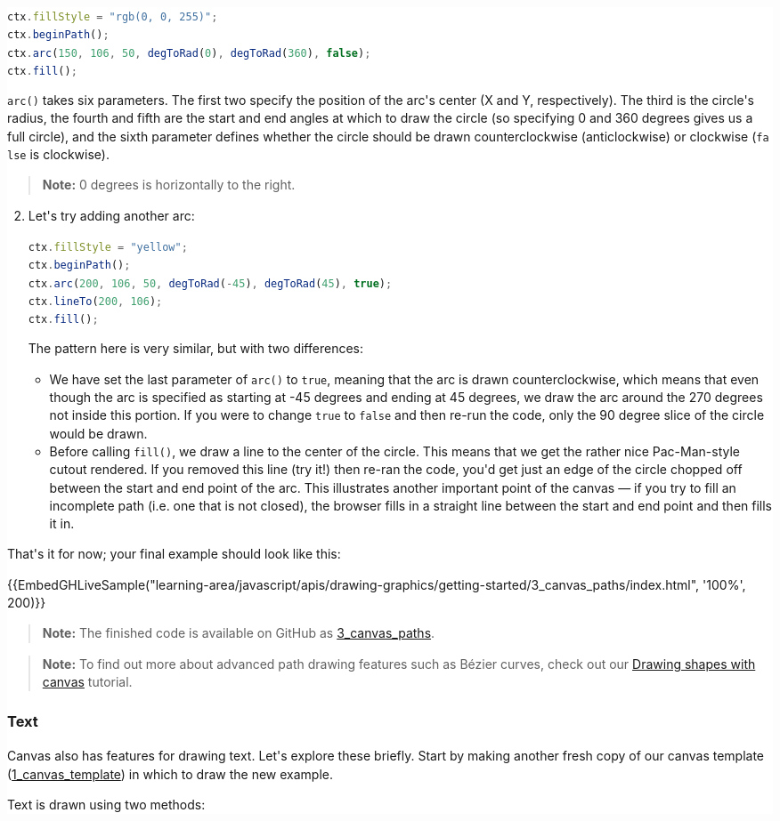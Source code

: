    ```js
   ctx.fillStyle = "rgb(0, 0, 255)";
   ctx.beginPath();
   ctx.arc(150, 106, 50, degToRad(0), degToRad(360), false);
   ctx.fill();
   ```

   `arc()` takes six parameters. The first two specify the position of the arc's center (X and Y, respectively). The third is the circle's radius, the fourth and fifth are the start and end angles at which to draw the circle (so specifying 0 and 360 degrees gives us a full circle), and the sixth parameter defines whether the circle should be drawn counterclockwise (anticlockwise) or clockwise (`false` is clockwise).

   > **Note:** 0 degrees is horizontally to the right.

2. Let's try adding another arc:

   ```js
   ctx.fillStyle = "yellow";
   ctx.beginPath();
   ctx.arc(200, 106, 50, degToRad(-45), degToRad(45), true);
   ctx.lineTo(200, 106);
   ctx.fill();
   ```

   The pattern here is very similar, but with two differences:

   - We have set the last parameter of `arc()` to `true`, meaning that the arc is drawn counterclockwise, which means that even though the arc is specified as starting at -45 degrees and ending at 45 degrees, we draw the arc around the 270 degrees not inside this portion. If you were to change `true` to `false` and then re-run the code, only the 90 degree slice of the circle would be drawn.
   - Before calling `fill()`, we draw a line to the center of the circle. This means that we get the rather nice Pac-Man-style cutout rendered. If you removed this line (try it!) then re-ran the code, you'd get just an edge of the circle chopped off between the start and end point of the arc. This illustrates another important point of the canvas — if you try to fill an incomplete path (i.e. one that is not closed), the browser fills in a straight line between the start and end point and then fills it in.

That's it for now; your final example should look like this:

{{EmbedGHLiveSample("learning-area/javascript/apis/drawing-graphics/getting-started/3_canvas_paths/index.html", '100%', 200)}}

> **Note:** The finished code is available on GitHub as [3_canvas_paths](https://github.com/mdn/learning-area/tree/main/javascript/apis/drawing-graphics/getting-started/3_canvas_paths).

> **Note:** To find out more about advanced path drawing features such as Bézier curves, check out our [Drawing shapes with canvas](/en-US/docs/Web/API/Canvas_API/Tutorial/Drawing_shapes) tutorial.

### Text

Canvas also has features for drawing text. Let's explore these briefly. Start by making another fresh copy of our canvas template ([1_canvas_template](https://github.com/mdn/learning-area/tree/main/javascript/apis/drawing-graphics/getting-started/1_canvas_template)) in which to draw the new example.

Text is drawn using two methods:
